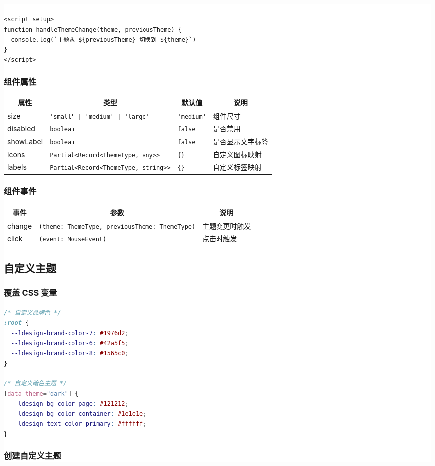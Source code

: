 ```vue

<script setup>
function handleThemeChange(theme, previousTheme) {
  console.log(`主题从 ${previousTheme} 切换到 ${theme}`)
}
</script>
```

### 组件属性

| 属性 | 类型 | 默认值 | 说明 |
|------|------|--------|------|
| size | `'small' \| 'medium' \| 'large'` | `'medium'` | 组件尺寸 |
| disabled | `boolean` | `false` | 是否禁用 |
| showLabel | `boolean` | `false` | 是否显示文字标签 |
| icons | `Partial<Record<ThemeType, any>>` | `{}` | 自定义图标映射 |
| labels | `Partial<Record<ThemeType, string>>` | `{}` | 自定义标签映射 |

### 组件事件

| 事件 | 参数 | 说明 |
|------|------|------|
| change | `(theme: ThemeType, previousTheme: ThemeType)` | 主题变更时触发 |
| click | `(event: MouseEvent)` | 点击时触发 |

## 自定义主题

### 覆盖 CSS 变量

```css
/* 自定义品牌色 */
:root {
  --ldesign-brand-color-7: #1976d2;
  --ldesign-brand-color-6: #42a5f5;
  --ldesign-brand-color-8: #1565c0;
}

/* 自定义暗色主题 */
[data-theme="dark"] {
  --ldesign-bg-color-page: #121212;
  --ldesign-bg-color-container: #1e1e1e;
  --ldesign-text-color-primary: #ffffff;
}
```

### 创建自定义主题
